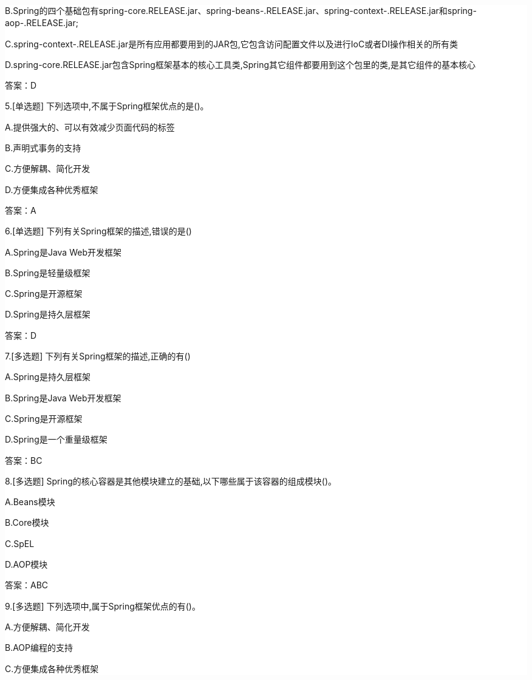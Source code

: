 B.Spring的四个基础包有spring-core.RELEASE.jar、spring-beans-.RELEASE.jar、spring-context-.RELEASE.jar和spring-aop-.RELEASE.jar;

C.spring-context-.RELEASE.jar是所有应用都要用到的JAR包,它包含访问配置文件以及进行IoC或者DI操作相关的所有类

D.spring-core.RELEASE.jar包含Spring框架基本的核心工具类,Spring其它组件都要用到这个包里的类,是其它组件的基本核心

答案：D

5.[单选题] 下列选项中,不属于Spring框架优点的是()。

A.提供强大的、可以有效减少页面代码的标签

B.声明式事务的支持

C.方便解耦、简化开发

D.方便集成各种优秀框架

答案：A

6.[单选题] 下列有关Spring框架的描述,错误的是()

A.Spring是Java Web开发框架

B.Spring是轻量级框架

C.Spring是开源框架

D.Spring是持久层框架

答案：D

7.[多选题] 下列有关Spring框架的描述,正确的有()

A.Spring是持久层框架

B.Spring是Java Web开发框架

C.Spring是开源框架

D.Spring是一个重量级框架

答案：BC

8.[多选题] Spring的核心容器是其他模块建立的基础,以下哪些属于该容器的组成模块()。

A.Beans模块

B.Core模块

C.SpEL

D.AOP模块

答案：ABC

9.[多选题] 下列选项中,属于Spring框架优点的有()。

A.方便解耦、简化开发

B.AOP编程的支持

C.方便集成各种优秀框架
